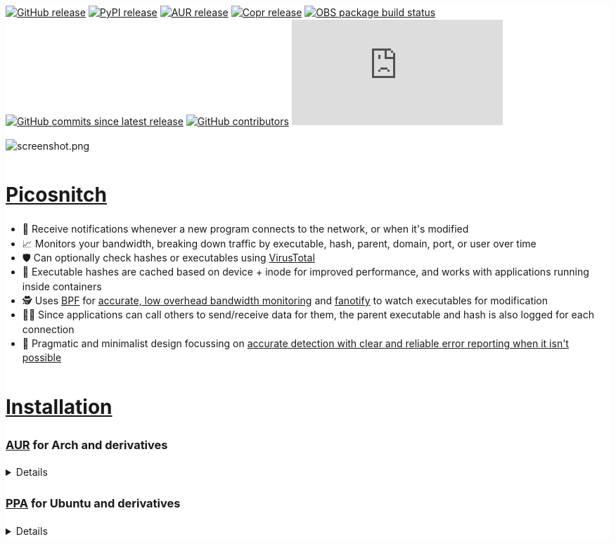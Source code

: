 [![GitHub release](https://img.shields.io/github/v/release/elesiuta/picosnitch?color=00a0a0)](https://github.com/elesiuta/picosnitch/releases)
[![PyPI release](https://img.shields.io/pypi/v/picosnitch?color=00a0a0)](https://pypi.org/project/picosnitch)
[![AUR release](https://img.shields.io/aur/version/picosnitch?color=00a0a0)](https://aur.archlinux.org/packages/picosnitch/)
[![Copr release](https://img.shields.io/badge/dynamic/json?color=00a0a0&label=copr&query=builds.latest.source_package.version&url=https%3A%2F%2Fcopr.fedorainfracloud.org%2Fapi_3%2Fpackage%3Fownername%3Delesiuta%26projectname%3Dpicosnitch%26packagename%3Dpicosnitch%26with_latest_build%3DTrue)](https://copr.fedorainfracloud.org/coprs/elesiuta/picosnitch/)
[![OBS package build status](https://img.shields.io/obs/home:elesiuta/picosnitch/Debian_Unstable/x86_64?color=00a0a0&label=open%20build%20service)](https://build.opensuse.org/package/show/home:elesiuta/picosnitch)
[![GitHub commits since latest release](https://img.shields.io/github/commits-since/elesiuta/picosnitch/latest/master?color=00a0a0)](https://github.com/elesiuta/picosnitch/commits/master)
[![GitHub contributors](https://img.shields.io/github/contributors/elesiuta/picosnitch?color=00a0a0)](https://github.com/elesiuta/picosnitch/graphs/contributors)
[![Source size](https://img.shields.io/github/size/elesiuta/picosnitch/picosnitch.py?color=00a0a0)](https://github.com/elesiuta/picosnitch/blob/master/picosnitch.py)

![screenshot.png](https://raw.githubusercontent.com/elesiuta/picosnitch/master/docs/screenshot.png)

# [Picosnitch](https://elesiuta.github.io/picosnitch/)
- 🔔 Receive notifications whenever a new program connects to the network, or when it's modified
- 📈 Monitors your bandwidth, breaking down traffic by executable, hash, parent, domain, port, or user over time
- 🛡️ Can optionally check hashes or executables using [VirusTotal](https://www.virustotal.com)
- 🚀 Executable hashes are cached based on device + inode for improved performance, and works with applications running inside containers
- 🕵️ Uses [BPF](https://ebpf.io/) for [accurate, low overhead bandwidth monitoring](https://www.gcardone.net/2020-07-31-per-process-bandwidth-monitoring-on-Linux-with-bpftrace/) and [fanotify](https://man7.org/linux/man-pages/man7/fanotify.7.html) to watch executables for modification
- 👨‍👦 Since applications can call others to send/receive data for them, the parent executable and hash is also logged for each connection
- 🧰 Pragmatic and minimalist design focussing on [accurate detection with clear and reliable error reporting when it isn't possible](#Limitations)

# [Installation](#Installation)

### [AUR](https://aur.archlinux.org/packages/picosnitch/) for Arch and derivatives <img src="https://cdn.simpleicons.org/archlinux" width="16" height="16">
<details><summary>Details</summary></details>

### [PPA](https://launchpad.net/~elesiuta/+archive/ubuntu/picosnitch) for Ubuntu and derivatives <img src="https://cdn.simpleicons.org/ubuntu" width="16" height="16">
<details><summary>Details</summary></details>

